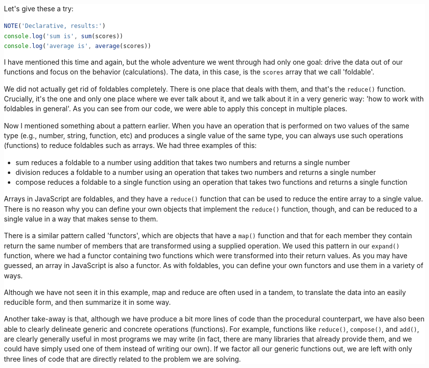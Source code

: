 
Let's give these a try:

```javascript
NOTE('Declarative, results:')
console.log('sum is', sum(scores))
console.log('average is', average(scores))
```

I have mentioned this time and again, but the whole adventure we went through
had only one goal: drive the data out of our functions and focus on the
behavior (calculations). The data, in this case, is the `scores` array that we
call 'foldable'.

We did not actually get rid of foldables completely. There is one place that
deals with them, and that's the `reduce()` function. Crucially, it's the one
and only one place where we ever talk about it, and we talk about it in a very
generic way: 'how to work with foldables in general'. As you can see from our
code, we were able to apply this concept in multiple places.

Now I mentioned something about a pattern earlier. When you have an operation
that is performed on two values of the same type (e.g., number, string,
function, etc) and produces a single value of the same type, you can always use
such operations (functions) to reduce foldables such as arrays. We had three
examples of this:

- sum reduces a foldable to a number using addition that takes two numbers
  and returns a single number
- division reduces a foldable to a number using an operation that takes two
  numbers and returns a single number
- compose reduces a foldable to a single function using an operation that
  takes two functions and returns a single function

Arrays in JavaScript are foldables, and they have a `reduce()` function that
can be used to reduce the entire array to a single value. There is no reason
why you can define your own objects that implement the `reduce()` function,
though, and can be reduced to a single value in a way that makes sense to them.

There is a similar pattern called 'functors', which are objects that have a
`map()` function and that for each member they contain return the same number
of members that are transformed using a supplied operation. We used this
pattern in our `expand()` function, where we had a functor containing two
functions which were transformed into their return values. As you may have
guessed, an array in JavaScript is also a functor. As with foldables, you can
define your own functors and use them in a variety of ways.

Although we have not seen it in this example, map and reduce are often used in
a tandem, to translate the data into an easily reducible form, and then
summarize it in some way.

Another take-away is that, although we have produce a bit more lines of code
than the procedural counterpart, we have also been able to clearly delineate
generic and concrete operations (functions). For example, functions like
`reduce()`, `compose()`, and `add()`, are clearly generally useful in most
programs we may write (in fact, there are many libraries that already provide
them, and we could have simply used one of them instead of writing our own). If
we factor all our generic functions out, we are left with only three lines of
code that are directly related to the problem we are solving.
